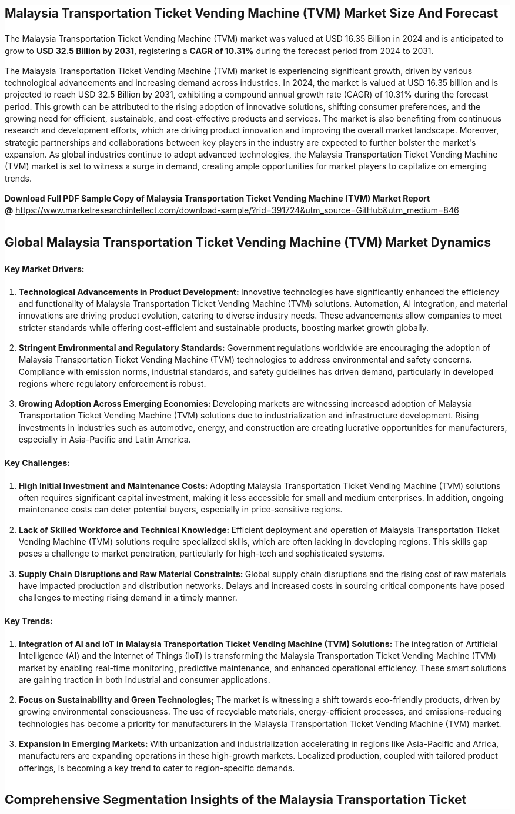 <h2>Malaysia Transportation Ticket Vending Machine (TVM) Market Size And Forecast</h2><p>The Malaysia Transportation Ticket Vending Machine (TVM) market was valued at USD 16.35 Billion in 2024 and is anticipated to grow to <strong>USD 32.5 Billion by 2031</strong>, registering a <strong>CAGR of 10.31%</strong> during the forecast period from 2024 to 2031.</p><p>The Malaysia Transportation Ticket Vending Machine (TVM) market is experiencing significant growth, driven by various technological advancements and increasing demand across industries. In 2024, the market is valued at USD 16.35 billion and is projected to reach USD 32.5 Billion by 2031, exhibiting a compound annual growth rate (CAGR) of 10.31% during the forecast period. This growth can be attributed to the rising adoption of innovative solutions, shifting consumer preferences, and the growing need for efficient, sustainable, and cost-effective products and services. The market is also benefiting from continuous research and development efforts, which are driving product innovation and improving the overall market landscape. Moreover, strategic partnerships and collaborations between key players in the industry are expected to further bolster the market's expansion. As global industries continue to adopt advanced technologies, the Malaysia Transportation Ticket Vending Machine (TVM) market is set to witness a surge in demand, creating ample opportunities for market players to capitalize on emerging trends.</p><p><strong>Download Full PDF Sample Copy of Malaysia Transportation Ticket Vending Machine (TVM) Market Report @</strong>&nbsp;<a href="https://www.marketresearchintellect.com/download-sample/?rid=391724&amp;utm_source=GitHub&amp;utm_medium=846">https://www.marketresearchintellect.com/download-sample/?rid=391724&amp;utm_source=GitHub&amp;utm_medium=846</a></p><h2>Global Malaysia Transportation Ticket Vending Machine (TVM) Market Dynamics</h2><h4><strong>Key Market Drivers:</strong></h4><ol><li><p><strong>Technological Advancements in Product Development:&nbsp;</strong>Innovative technologies have significantly enhanced the efficiency and functionality of Malaysia Transportation Ticket Vending Machine (TVM) solutions. Automation, AI integration, and material innovations are driving product evolution, catering to diverse industry needs. These advancements allow companies to meet stricter standards while offering cost-efficient and sustainable products, boosting market growth globally.</p></li><li><p><strong>Stringent Environmental and Regulatory Standards:&nbsp;</strong>Government regulations worldwide are encouraging the adoption of Malaysia Transportation Ticket Vending Machine (TVM) technologies to address environmental and safety concerns. Compliance with emission norms, industrial standards, and safety guidelines has driven demand, particularly in developed regions where regulatory enforcement is robust.</p></li><li><p><strong>Growing Adoption Across Emerging Economies:&nbsp;</strong>Developing markets are witnessing increased adoption of Malaysia Transportation Ticket Vending Machine (TVM) solutions due to industrialization and infrastructure development. Rising investments in industries such as automotive, energy, and construction are creating lucrative opportunities for manufacturers, especially in Asia-Pacific and Latin America.</p></li></ol><h4><strong>Key Challenges:</strong></h4><ol><li><p><strong>High Initial Investment and Maintenance Costs:&nbsp;</strong>Adopting Malaysia Transportation Ticket Vending Machine (TVM) solutions often requires significant capital investment, making it less accessible for small and medium enterprises. In addition, ongoing maintenance costs can deter potential buyers, especially in price-sensitive regions.</p></li><li><p><strong>Lack of Skilled Workforce and Technical Knowledge:&nbsp;</strong>Efficient deployment and operation of Malaysia Transportation Ticket Vending Machine (TVM) solutions require specialized skills, which are often lacking in developing regions. This skills gap poses a challenge to market penetration, particularly for high-tech and sophisticated systems.</p></li><li><p><strong>Supply Chain Disruptions and Raw Material Constraints:&nbsp;</strong>Global supply chain disruptions and the rising cost of raw materials have impacted production and distribution networks. Delays and increased costs in sourcing critical components have posed challenges to meeting rising demand in a timely manner.</p></li></ol><h4><strong>Key Trends:</strong></h4><ol><li><p><strong>Integration of AI and IoT in Malaysia Transportation Ticket Vending Machine (TVM) Solutions:&nbsp;</strong>The integration of Artificial Intelligence (AI) and the Internet of Things (IoT) is transforming the Malaysia Transportation Ticket Vending Machine (TVM) market by enabling real-time monitoring, predictive maintenance, and enhanced operational efficiency. These smart solutions are gaining traction in both industrial and consumer applications.</p></li><li><p><strong>Focus on Sustainability and Green Technologies;&nbsp;</strong>The market is witnessing a shift towards eco-friendly products, driven by growing environmental consciousness. The use of recyclable materials, energy-efficient processes, and emissions-reducing technologies has become a priority for manufacturers in the Malaysia Transportation Ticket Vending Machine (TVM) market.</p></li><li><p><strong>Expansion in Emerging Markets:&nbsp;</strong>With urbanization and industrialization accelerating in regions like Asia-Pacific and Africa, manufacturers are expanding operations in these high-growth markets. Localized production, coupled with tailored product offerings, is becoming a key trend to cater to region-specific demands.</p></li></ol><div class="article-main__content" data-test-id="publishing-text-block"><h2>Comprehensive Segmentation Insights of the Malaysia Transportation Ticket